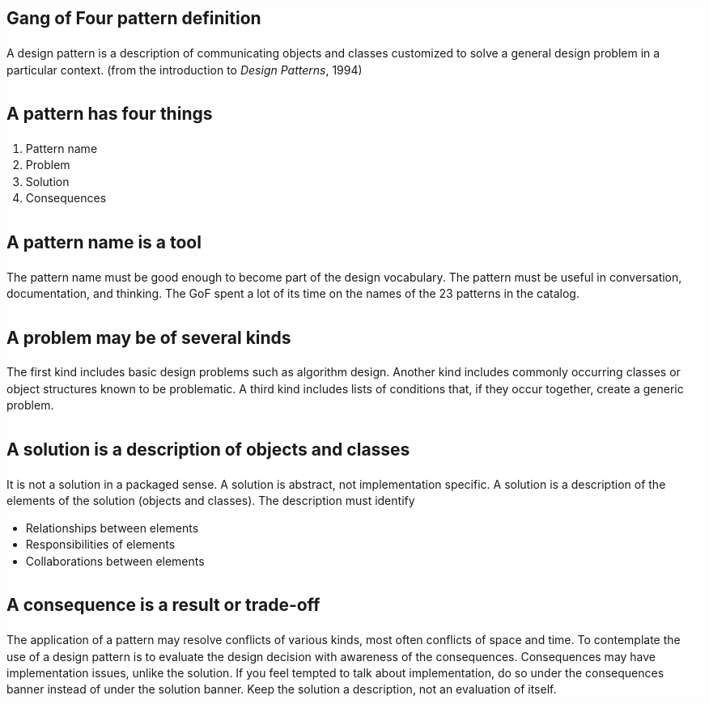 ## Gang of Four pattern definition
A design pattern is a description of communicating objects and classes customized to solve a general design problem in a particular context. (from the introduction to *Design Patterns*, 1994)

## A pattern has four things
1. Pattern name
2. Problem
3. Solution
4. Consequences

## A pattern name is a tool
The pattern name must be good enough to become part of
  the design vocabulary.
The pattern must be useful in conversation, documentation, and
  thinking.
The GoF spent a lot of its time on the names of the 23
  patterns in the catalog.

## A problem may be of several kinds
The first kind includes basic design problems such as algorithm design.
Another kind includes commonly occurring classes or object structures known
  to be problematic.
A third kind includes lists of conditions that, if they occur together,
  create a generic problem.

## A solution is a description of objects and classes
It is not a solution in a packaged sense.
A solution is abstract, not implementation specific.
A solution is a description of the elements of the solution (objects and
  classes).
  The description must identify

- Relationships between elements
- Responsibilities of elements
- Collaborations between elements

## A consequence is a result or trade-off
The application of a pattern may resolve conflicts of
  various kinds, most often conflicts of space and time.
To contemplate the use of a design pattern is to evaluate the design decision with awareness of the consequences.
Consequences may have implementation issues, unlike
  the solution.
If you feel tempted to talk about implementation, do
  so under the consequences banner instead of under the solution
  banner.
Keep the solution a description, not an
  evaluation of itself.
